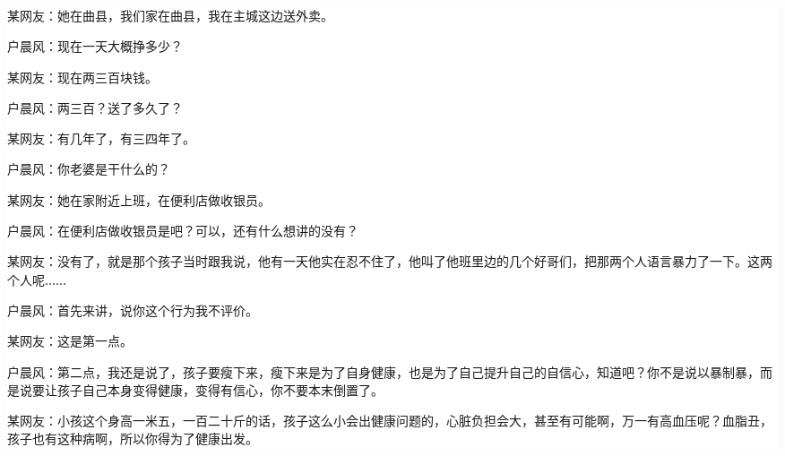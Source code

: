 某网友：她在曲县，我们家在曲县，我在主城这边送外卖。

户晨风：现在一天大概挣多少？

某网友：现在两三百块钱。

户晨风：两三百？送了多久了？

某网友：有几年了，有三四年了。

户晨风：你老婆是干什么的？

某网友：她在家附近上班，在便利店做收银员。

户晨风：在便利店做收银员是吧？可以，还有什么想讲的没有？

某网友：没有了，就是那个孩子当时跟我说，他有一天他实在忍不住了，他叫了他班里边的几个好哥们，把那两个人语言暴力了一下。这两个人呢……

户晨风：首先来讲，说你这个行为我不评价。

某网友：这是第一点。

户晨风：第二点，我还是说了，孩子要瘦下来，瘦下来是为了自身健康，也是为了自己提升自己的自信心，知道吧？你不是说以暴制暴，而是说要让孩子自己本身变得健康，变得有信心，你不要本末倒置了。

某网友：小孩这个身高一米五，一百二十斤的话，孩子这么小会出健康问题的，心脏负担会大，甚至有可能啊，万一有高血压呢？血脂丑，孩子也有这种病啊，所以你得为了健康出发。

